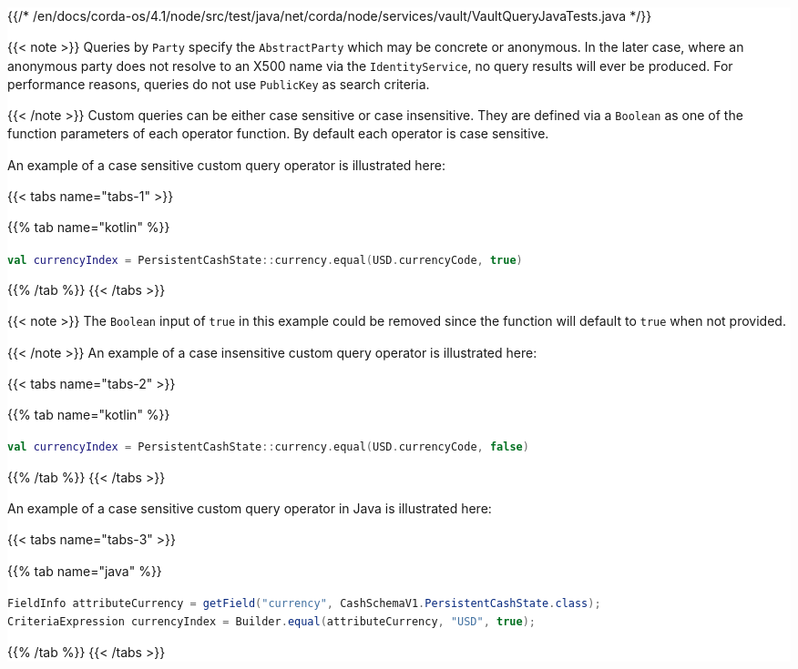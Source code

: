 {{/* /en/docs/corda-os/4.1/node/src/test/java/net/corda/node/services/vault/VaultQueryJavaTests.java */}}

{{< note >}}
Queries by `Party` specify the `AbstractParty` which may be concrete or anonymous. In the later case,
                    where an anonymous party does not resolve to an X500 name via the `IdentityService`, no query results will ever be
                    produced. For performance reasons, queries do not use `PublicKey` as search criteria.


{{< /note >}}
Custom queries can be either case sensitive or case insensitive. They are defined via a `Boolean` as one of the function parameters of each operator function. By default each operator is case sensitive.

An example of a case sensitive custom query operator is illustrated here:


{{< tabs name="tabs-1" >}}


{{% tab name="kotlin" %}}
```kotlin
val currencyIndex = PersistentCashState::currency.equal(USD.currencyCode, true)
```
{{% /tab %}}
{{< /tabs >}}


{{< note >}}
The `Boolean` input of `true` in this example could be removed since the function will default to `true` when not provided.


{{< /note >}}
An example of a case insensitive custom query operator is illustrated here:


{{< tabs name="tabs-2" >}}


{{% tab name="kotlin" %}}
```kotlin
val currencyIndex = PersistentCashState::currency.equal(USD.currencyCode, false)
```
{{% /tab %}}
{{< /tabs >}}

An example of a case sensitive custom query operator in Java is illustrated here:


{{< tabs name="tabs-3" >}}


{{% tab name="java" %}}
```java
FieldInfo attributeCurrency = getField("currency", CashSchemaV1.PersistentCashState.class);
CriteriaExpression currencyIndex = Builder.equal(attributeCurrency, "USD", true);
```
{{% /tab %}}
{{< /tabs >}}
